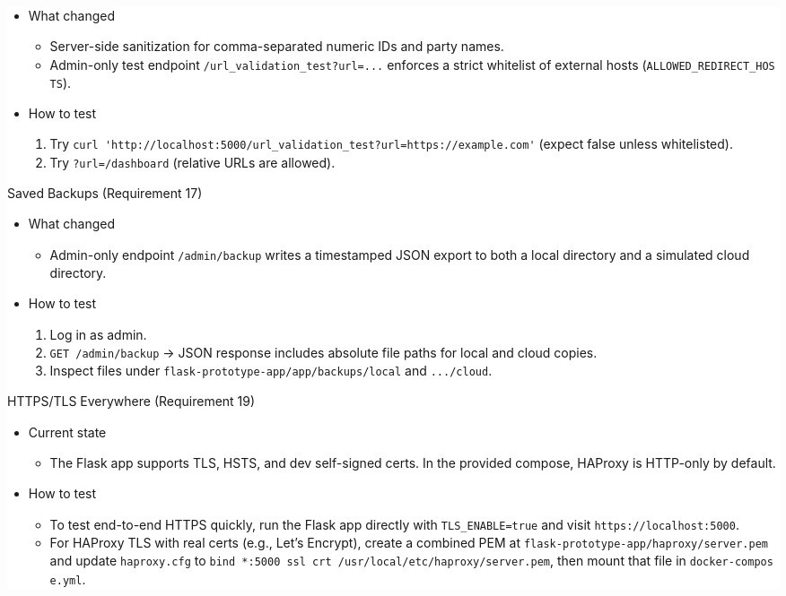 - What changed
  - Server-side sanitization for comma-separated numeric IDs and party names.
  - Admin-only test endpoint `/url_validation_test?url=...` enforces a strict whitelist of external hosts (`ALLOWED_REDIRECT_HOSTS`).

- How to test
  1. Try `curl 'http://localhost:5000/url_validation_test?url=https://example.com'` (expect false unless whitelisted).
  2. Try `?url=/dashboard` (relative URLs are allowed).

Saved Backups (Requirement 17)

- What changed
  - Admin-only endpoint `/admin/backup` writes a timestamped JSON export to both a local directory and a simulated cloud directory.

- How to test
  1. Log in as admin.
  2. `GET /admin/backup` -> JSON response includes absolute file paths for local and cloud copies.
  3. Inspect files under `flask-prototype-app/app/backups/local` and `.../cloud`.

HTTPS/TLS Everywhere (Requirement 19)

- Current state
  - The Flask app supports TLS, HSTS, and dev self-signed certs. In the provided compose, HAProxy is HTTP-only by default.

- How to test
  - To test end-to-end HTTPS quickly, run the Flask app directly with `TLS_ENABLE=true` and visit `https://localhost:5000`.
  - For HAProxy TLS with real certs (e.g., Let’s Encrypt), create a combined PEM at `flask-prototype-app/haproxy/server.pem` and update `haproxy.cfg` to `bind *:5000 ssl crt /usr/local/etc/haproxy/server.pem`, then mount that file in `docker-compose.yml`.
